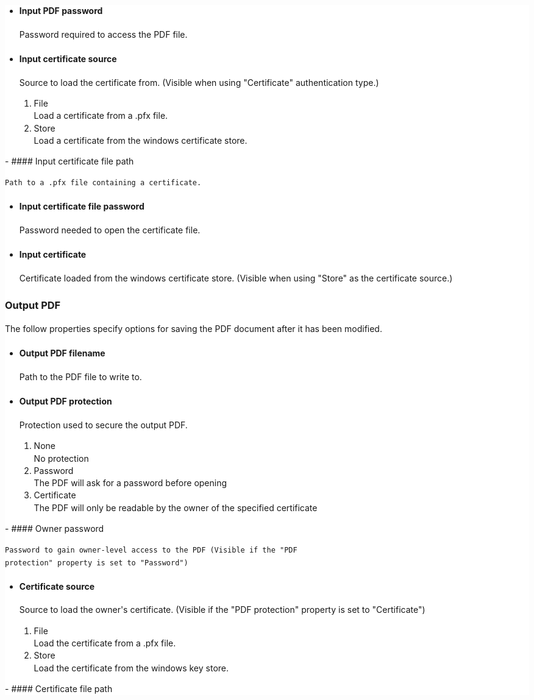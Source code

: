 -  #### Input PDF password

    Password required to access the PDF file.

-  #### Input certificate source

    Source to load the certificate from. (Visible when using
    "Certificate" authentication type.)

    1.  File  
        Load a certificate from a .pfx file.
    2.  Store  
        Load a certificate from the windows certificate store.
<p>
-  #### Input certificate file path

    Path to a .pfx file containing a certificate.

-  #### Input certificate file password

    Password needed to open the certificate file.

-  #### Input certificate

    Certificate loaded from the windows certificate store. (Visible when
    using "Store" as the certificate source.)

### Output PDF

The follow properties specify options for saving the PDF document after
it has been modified.

-  #### Output PDF filename

    Path to the PDF file to write to.

-  #### Output PDF protection

    Protection used to secure the output PDF.

    1.  None  
        No protection
    2.  Password  
        The PDF will ask for a password before opening
    3.  Certificate  
        The PDF will only be readable by the owner of the specified
        certificate
<p>
-  #### Owner password

    Password to gain owner-level access to the PDF (Visible if the "PDF
    protection" property is set to "Password")

-  #### Certificate source

    Source to load the owner's certificate. (Visible if the "PDF
    protection" property is set to "Certificate")

    1.  File  
        Load the certificate from a .pfx file.
    2.  Store  
        Load the certificate from the windows key store.
<p>
-  #### Certificate file path
